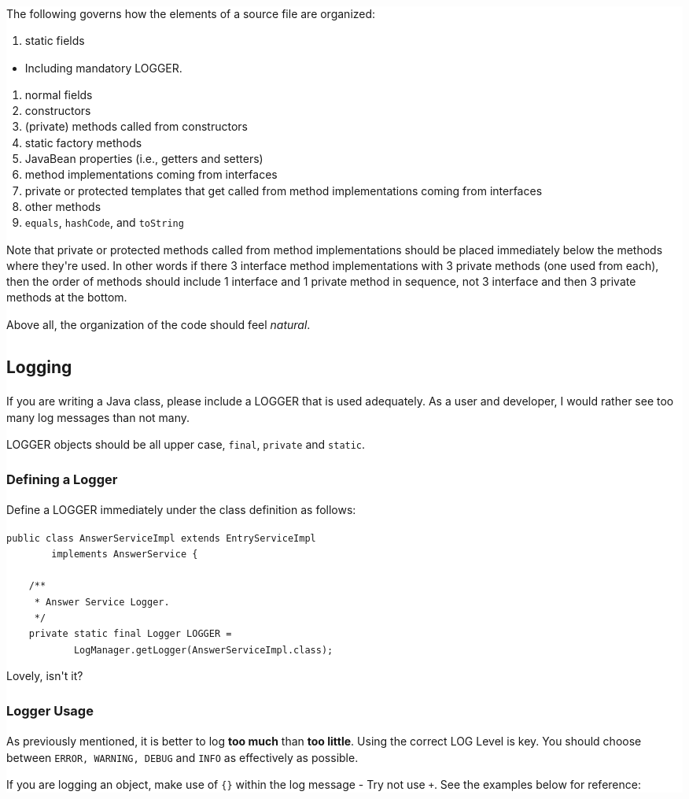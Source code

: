 The following governs how the elements of a source file are organized:

1. static fields
* Including mandatory LOGGER.
1. normal fields
1. constructors
1. (private) methods called from constructors
1. static factory methods
1. JavaBean properties (i.e., getters and setters)
1. method implementations coming from interfaces
1. private or protected templates that get called from method implementations coming from interfaces
1. other methods
1. `equals`, `hashCode`, and `toString`

Note that private or protected methods called from method implementations should be placed immediately below the methods where they're used. In other words if there 3 interface method implementations with 3 private methods (one used from each), then the order of methods should include 1 interface and 1 private method in sequence, not 3 interface and then 3 private methods at the bottom.

Above all, the organization of the code should feel _natural_.

## Logging

If you are writing a Java class, please include a LOGGER that is used adequately. As a user and developer, I would rather see too many log messages than not many.

LOGGER objects should be all upper case, `final`, `private` and `static`.

### Defining a Logger

Define a LOGGER immediately under the class definition as follows:

```
public class AnswerServiceImpl extends EntryServiceImpl   
        implements AnswerService {                        
                                                          
    /**                                                   
     * Answer Service Logger.                             
     */                                                   
    private static final Logger LOGGER =                  
            LogManager.getLogger(AnswerServiceImpl.class);

```

Lovely, isn't it?

### Logger Usage

As previously mentioned, it is better to log **too much** than **too little**. Using the correct LOG Level is key. You should choose between `ERROR, WARNING, DEBUG` and `INFO` as effectively as possible. 

If you are logging an object, make use of `{}` within the log message - Try not use `+`. 
See the examples below for reference:

